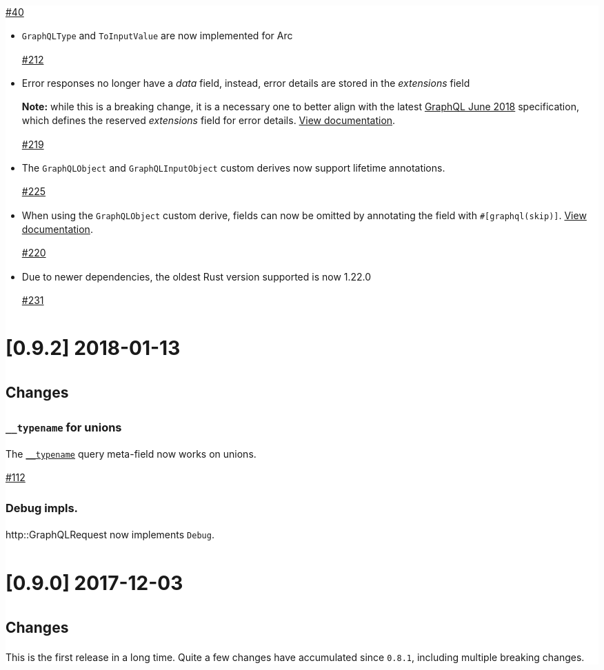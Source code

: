   [#40](https://github.com/graphql-rust/juniper/issues/40)

- `GraphQLType` and `ToInputValue` are now implemented for Arc<T>

  [#212](https://github.com/graphql-rust/juniper/pull/212)

- Error responses no longer have a _data_ field, instead, error details are stored in the _extensions_ field

  **Note:** while this is a breaking change, it is a necessary one to better align with the latest [GraphQL June 2018](https://facebook.github.io/graphql/June2018/#sec-Errors) specification, which defines the reserved _extensions_ field for error details. [View documentation](https://graphql-rust.github.io/types/objects/error_handling.html#structured-errors).

  [#219](https://github.com/graphql-rust/juniper/pull/219)

* The `GraphQLObject` and `GraphQLInputObject` custom derives
  now support lifetime annotations.

  [#225](https://github.com/graphql-rust/juniper/issues/225)

* When using the `GraphQLObject` custom derive, fields can now be omitted by annotating the field with `#[graphql(skip)]`. [View documentation](https://graphql-rust.github.io/types/objects/defining_objects.html#skipping-fields).

  [#220](https://github.com/graphql-rust/juniper/issues/220)

* Due to newer dependencies, the oldest Rust version supported is now 1.22.0

  [#231](https://github.com/graphql-rust/juniper/pull/231)

# [0.9.2] 2018-01-13

## Changes

### `__typename` for unions

The [`__typename`](http://graphql.org/learn/queries/#meta-fields) query meta-field now works on unions.

[#112](https://github.com/graphql-rust/juniper/issues/112)

### Debug impls.

http::GraphQLRequest now implements `Debug`.

# [0.9.0] 2017-12-03

## Changes

This is the first release in a long time.
Quite a few changes have accumulated since `0.8.1`, including multiple breaking
changes.


[0.8.0]: https://github.com/graphql-rust/juniper/compare/0.8.0...0.8.1
[0.8.0]: https://github.com/graphql-rust/juniper/compare/0.7.0...0.8.0
[0.7.0]: https://github.com/graphql-rust/juniper/compare/0.6.3...0.7.0
[0.6.3]: https://github.com/graphql-rust/juniper/compare/0.6.2...0.6.3
[0.6.2]: https://github.com/graphql-rust/juniper/compare/0.6.1...0.6.2
[0.6.1]: https://github.com/graphql-rust/juniper/compare/0.6.0...0.6.1
[0.6.0]: https://github.com/graphql-rust/juniper/compare/0.5.3...0.6.0
[0.5.3]: https://github.com/graphql-rust/juniper/compare/0.5.2...0.5.3